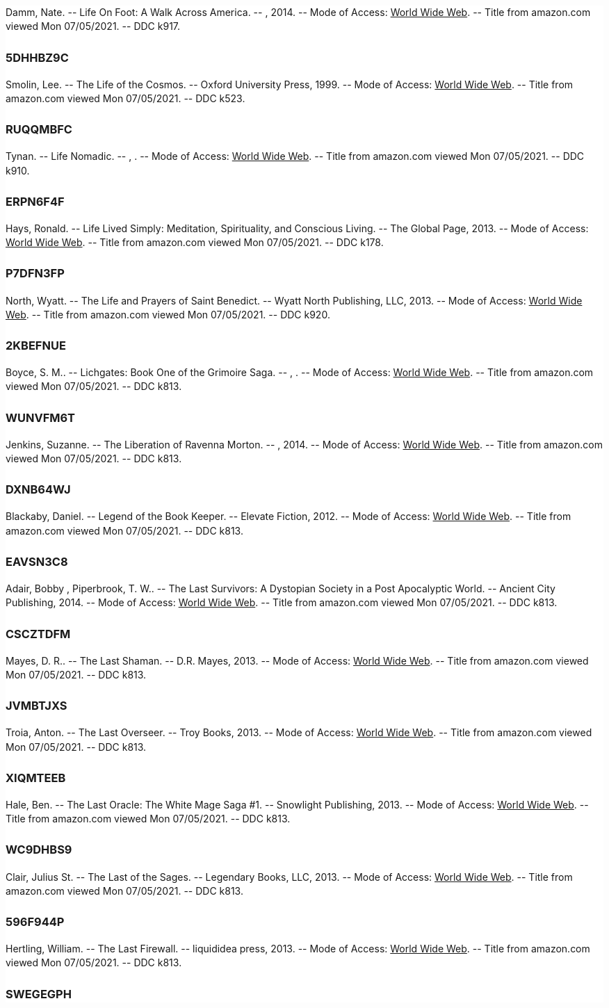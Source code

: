 Damm, Nate. -- Life On Foot: A Walk Across America. --  , 2014. -- Mode of Access: [World Wide Web](https://read.amazon.com/?asin=B00K5YVRF8). -- Title from amazon.com viewed Mon 07/05/2021. -- DDC k917. 
### 5DHHBZ9C 
Smolin, Lee. -- The Life of the Cosmos. -- Oxford University Press, 1999. -- Mode of Access: [World Wide Web](https://read.amazon.com/?asin=B004TW1YY6). -- Title from amazon.com viewed Mon 07/05/2021. -- DDC k523. 
### RUQQMBFC 
Tynan. -- Life Nomadic. --  ,  . -- Mode of Access: [World Wide Web](https://read.amazon.com/?asin=B003RISMM0). -- Title from amazon.com viewed Mon 07/05/2021. -- DDC k910. 
### ERPN6F4F 
Hays, Ronald. -- Life Lived Simply: Meditation, Spirituality, and Conscious Living. -- The Global Page, 2013. -- Mode of Access: [World Wide Web](https://read.amazon.com/?asin=B00F1GW6WI). -- Title from amazon.com viewed Mon 07/05/2021. -- DDC k178. 
### P7DFN3FP 
North, Wyatt. -- The Life and Prayers of Saint Benedict. -- Wyatt North Publishing, LLC, 2013. -- Mode of Access: [World Wide Web](https://read.amazon.com/?asin=B00ESVQHQ8). -- Title from amazon.com viewed Mon 07/05/2021. -- DDC k920. 
### 2KBEFNUE 
Boyce, S. M.. -- Lichgates: Book One of the Grimoire Saga. --  ,  . -- Mode of Access: [World Wide Web](https://read.amazon.com/?asin=B005W5L38G). -- Title from amazon.com viewed Mon 07/05/2021. -- DDC k813. 
### WUNVFM6T 
Jenkins, Suzanne. -- The Liberation of Ravenna Morton. --  , 2014. -- Mode of Access: [World Wide Web](https://read.amazon.com/?asin=B00KSOPT2M). -- Title from amazon.com viewed Mon 07/05/2021. -- DDC k813. 
### DXNB64WJ 
Blackaby, Daniel. -- Legend of the Book Keeper. -- Elevate Fiction, 2012. -- Mode of Access: [World Wide Web](https://read.amazon.com/?asin=B00ZGRTIIW). -- Title from amazon.com viewed Mon 07/05/2021. -- DDC k813. 
### EAVSN3C8 
Adair, Bobby ,  Piperbrook, T. W.. -- The Last Survivors: A Dystopian Society in a Post Apocalyptic World. -- Ancient City Publishing, 2014. -- Mode of Access: [World Wide Web](https://read.amazon.com/?asin=B00O2PB03U). -- Title from amazon.com viewed Mon 07/05/2021. -- DDC k813. 
### CSCZTDFM 
Mayes, D. R.. -- The Last Shaman. -- D.R. Mayes, 2013. -- Mode of Access: [World Wide Web](https://read.amazon.com/?asin=B00BKBCL1Y). -- Title from amazon.com viewed Mon 07/05/2021. -- DDC k813. 
### JVMBTJXS 
Troia, Anton. -- The Last Overseer. -- Troy Books, 2013. -- Mode of Access: [World Wide Web](https://read.amazon.com/?asin=615858082). -- Title from amazon.com viewed Mon 07/05/2021. -- DDC k813. 
### XIQMTEEB 
Hale, Ben. -- The Last Oracle: The White Mage Saga #1. -- Snowlight Publishing, 2013. -- Mode of Access: [World Wide Web](https://read.amazon.com/?asin=B00G3LC1LG). -- Title from amazon.com viewed Mon 07/05/2021. -- DDC k813. 
### WC9DHBS9 
Clair, Julius St. -- The Last of the Sages. -- Legendary Books, LLC, 2013. -- Mode of Access: [World Wide Web](https://read.amazon.com/?asin=B009XOPYV4). -- Title from amazon.com viewed Mon 07/05/2021. -- DDC k813. 
### 596F944P 
Hertling, William. -- The Last Firewall. -- liquididea press, 2013. -- Mode of Access: [World Wide Web](https://read.amazon.com/?asin=B00EEIGHDI). -- Title from amazon.com viewed Mon 07/05/2021. -- DDC k813. 
### SWEGEGPH 